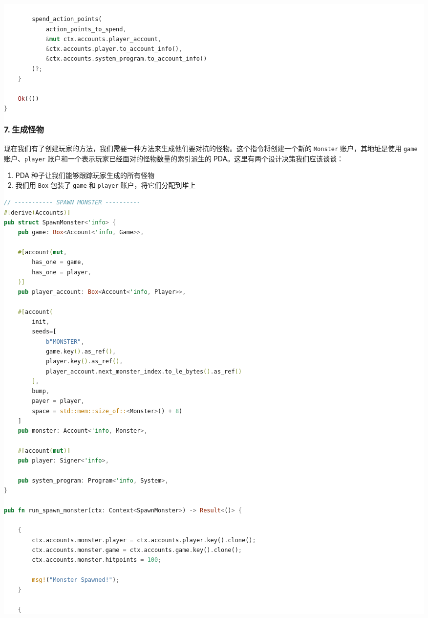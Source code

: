 ```rust

        spend_action_points(
            action_points_to_spend, 
            &mut ctx.accounts.player_account,
            &ctx.accounts.player.to_account_info(), 
            &ctx.accounts.system_program.to_account_info()
        )?;
    }

    Ok(())
}
```

### 7. 生成怪物

现在我们有了创建玩家的方法，我们需要一种方法来生成他们要对抗的怪物。这个指令将创建一个新的 `Monster` 账户，其地址是使用 `game` 账户、`player` 账户和一个表示玩家已经面对的怪物数量的索引派生的 PDA。这里有两个设计决策我们应该谈谈：

1. PDA 种子让我们能够跟踪玩家生成的所有怪物
2. 我们用 `Box` 包装了 `game` 和 `player` 账户，将它们分配到堆上

```rust
// ----------- SPAWN MONSTER ----------
#[derive(Accounts)]
pub struct SpawnMonster<'info> {
    pub game: Box<Account<'info, Game>>,

    #[account(mut,
        has_one = game,
        has_one = player,
    )]
    pub player_account: Box<Account<'info, Player>>,

    #[account(
        init, 
        seeds=[
            b"MONSTER", 
            game.key().as_ref(), 
            player.key().as_ref(),
            player_account.next_monster_index.to_le_bytes().as_ref()
        ], 
        bump, 
        payer = player, 
        space = std::mem::size_of::<Monster>() + 8)
    ]
    pub monster: Account<'info, Monster>,

    #[account(mut)]
    pub player: Signer<'info>,

    pub system_program: Program<'info, System>,
}

pub fn run_spawn_monster(ctx: Context<SpawnMonster>) -> Result<()> {

    {
        ctx.accounts.monster.player = ctx.accounts.player.key().clone();
        ctx.accounts.monster.game = ctx.accounts.game.key().clone();
        ctx.accounts.monster.hitpoints = 100;

        msg!("Monster Spawned!");
    }

    {
```